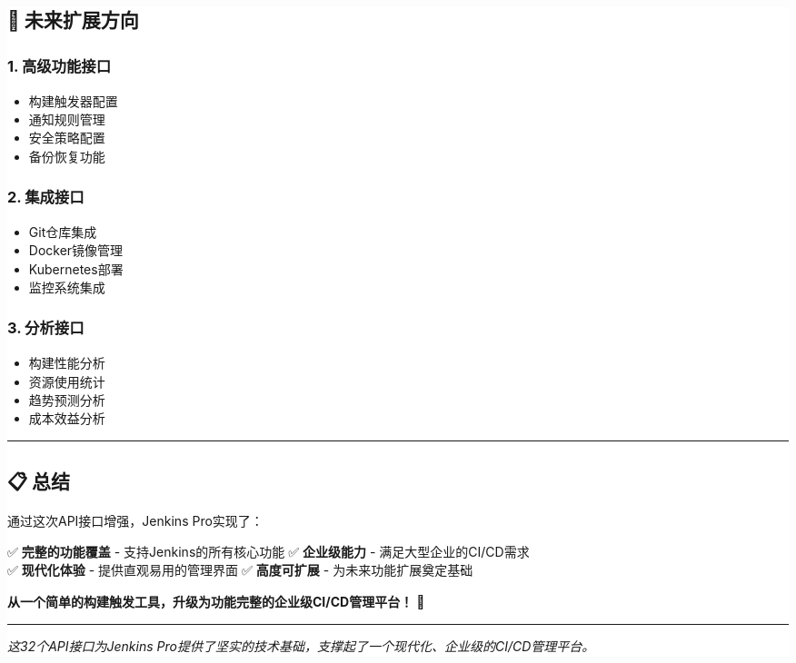 
## 🔮 未来扩展方向

### 1. **高级功能接口**
- 构建触发器配置
- 通知规则管理
- 安全策略配置
- 备份恢复功能

### 2. **集成接口**
- Git仓库集成
- Docker镜像管理
- Kubernetes部署
- 监控系统集成

### 3. **分析接口**
- 构建性能分析
- 资源使用统计
- 趋势预测分析
- 成本效益分析

---

## 📋 总结

通过这次API接口增强，Jenkins Pro实现了：

✅ **完整的功能覆盖** - 支持Jenkins的所有核心功能
✅ **企业级能力** - 满足大型企业的CI/CD需求  
✅ **现代化体验** - 提供直观易用的管理界面
✅ **高度可扩展** - 为未来功能扩展奠定基础

**从一个简单的构建触发工具，升级为功能完整的企业级CI/CD管理平台！** 🚀

---

*这32个API接口为Jenkins Pro提供了坚实的技术基础，支撑起了一个现代化、企业级的CI/CD管理平台。*
